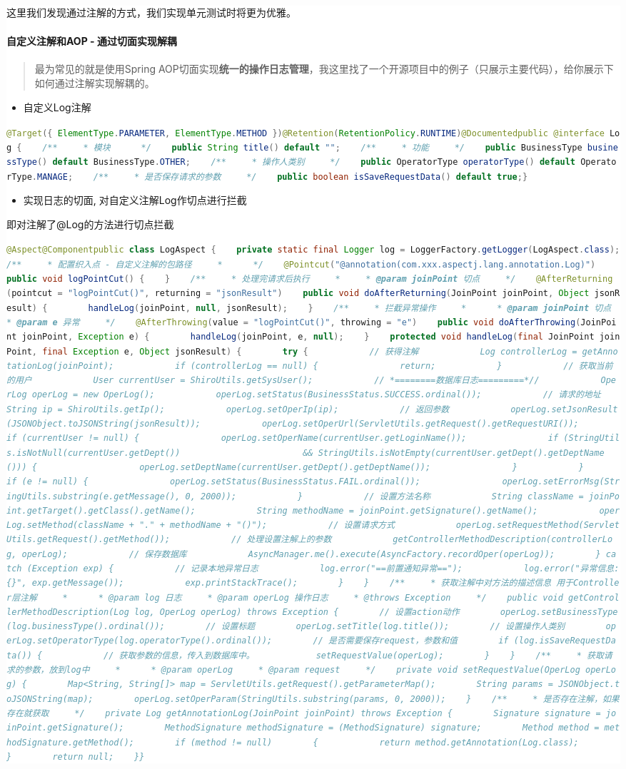 这里我们发现通过注解的方式，我们实现单元测试时将更为优雅。




#### 自定义注解和AOP - 通过切面实现解耦

> 最为常见的就是使用Spring AOP切面实现**统一的操作日志管理**，我这里找了一个开源项目中的例子（只展示主要代码），给你展示下如何通过注解实现解耦的。

- 自定义Log注解

```java
@Target({ ElementType.PARAMETER, ElementType.METHOD })@Retention(RetentionPolicy.RUNTIME)@Documentedpublic @interface Log {    /**     * 模块      */    public String title() default "";    /**     * 功能     */    public BusinessType businessType() default BusinessType.OTHER;    /**     * 操作人类别     */    public OperatorType operatorType() default OperatorType.MANAGE;    /**     * 是否保存请求的参数     */    public boolean isSaveRequestData() default true;}
```

- 实现日志的切面, 对自定义注解Log作切点进行拦截

即对注解了@Log的方法进行切点拦截

```java
@Aspect@Componentpublic class LogAspect {    private static final Logger log = LoggerFactory.getLogger(LogAspect.class);    /**     * 配置织入点 - 自定义注解的包路径     *      */    @Pointcut("@annotation(com.xxx.aspectj.lang.annotation.Log)")    public void logPointCut() {    }    /**     * 处理完请求后执行     *     * @param joinPoint 切点     */    @AfterReturning(pointcut = "logPointCut()", returning = "jsonResult")    public void doAfterReturning(JoinPoint joinPoint, Object jsonResult) {        handleLog(joinPoint, null, jsonResult);    }    /**     * 拦截异常操作     *      * @param joinPoint 切点     * @param e 异常     */    @AfterThrowing(value = "logPointCut()", throwing = "e")    public void doAfterThrowing(JoinPoint joinPoint, Exception e) {        handleLog(joinPoint, e, null);    }    protected void handleLog(final JoinPoint joinPoint, final Exception e, Object jsonResult) {        try {            // 获得注解            Log controllerLog = getAnnotationLog(joinPoint);            if (controllerLog == null) {                return;            }            // 获取当前的用户            User currentUser = ShiroUtils.getSysUser();            // *========数据库日志=========*//            OperLog operLog = new OperLog();            operLog.setStatus(BusinessStatus.SUCCESS.ordinal());            // 请求的地址            String ip = ShiroUtils.getIp();            operLog.setOperIp(ip);            // 返回参数            operLog.setJsonResult(JSONObject.toJSONString(jsonResult));            operLog.setOperUrl(ServletUtils.getRequest().getRequestURI());            if (currentUser != null) {                operLog.setOperName(currentUser.getLoginName());                if (StringUtils.isNotNull(currentUser.getDept())                        && StringUtils.isNotEmpty(currentUser.getDept().getDeptName())) {                    operLog.setDeptName(currentUser.getDept().getDeptName());                }            }            if (e != null) {                operLog.setStatus(BusinessStatus.FAIL.ordinal());                operLog.setErrorMsg(StringUtils.substring(e.getMessage(), 0, 2000));            }            // 设置方法名称            String className = joinPoint.getTarget().getClass().getName();            String methodName = joinPoint.getSignature().getName();            operLog.setMethod(className + "." + methodName + "()");            // 设置请求方式            operLog.setRequestMethod(ServletUtils.getRequest().getMethod());            // 处理设置注解上的参数            getControllerMethodDescription(controllerLog, operLog);            // 保存数据库            AsyncManager.me().execute(AsyncFactory.recordOper(operLog));        } catch (Exception exp) {            // 记录本地异常日志            log.error("==前置通知异常==");            log.error("异常信息:{}", exp.getMessage());            exp.printStackTrace();        }    }    /**     * 获取注解中对方法的描述信息 用于Controller层注解     *      * @param log 日志     * @param operLog 操作日志     * @throws Exception     */    public void getControllerMethodDescription(Log log, OperLog operLog) throws Exception {        // 设置action动作        operLog.setBusinessType(log.businessType().ordinal());        // 设置标题        operLog.setTitle(log.title());        // 设置操作人类别        operLog.setOperatorType(log.operatorType().ordinal());        // 是否需要保存request，参数和值        if (log.isSaveRequestData()) {            // 获取参数的信息，传入到数据库中。            setRequestValue(operLog);        }    }    /**     * 获取请求的参数，放到log中     *      * @param operLog     * @param request     */    private void setRequestValue(OperLog operLog) {        Map<String, String[]> map = ServletUtils.getRequest().getParameterMap();        String params = JSONObject.toJSONString(map);        operLog.setOperParam(StringUtils.substring(params, 0, 2000));    }    /**     * 是否存在注解，如果存在就获取     */    private Log getAnnotationLog(JoinPoint joinPoint) throws Exception {        Signature signature = joinPoint.getSignature();        MethodSignature methodSignature = (MethodSignature) signature;        Method method = methodSignature.getMethod();        if (method != null)        {            return method.getAnnotation(Log.class);        }        return null;    }}
```
